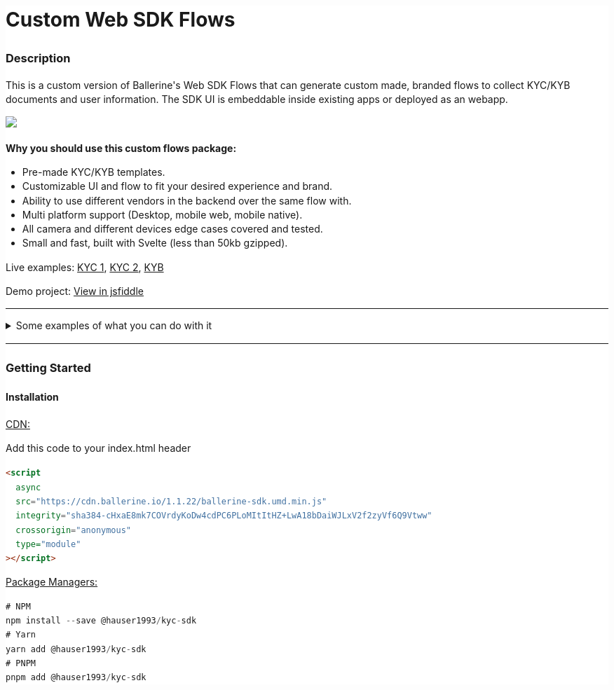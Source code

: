 # Custom Web SDK Flows

### Description

This is a custom version of Ballerine's Web SDK Flows that can generate custom made, branded flows to collect KYC/KYB documents and user information.
The SDK UI is embeddable inside existing apps or deployed as an webapp.

<img src="https://blrn-staging-assets.s3.eu-central-1.amazonaws.com/phones.png">

**Why you should use this custom flows package:**

- Pre-made KYC/KYB templates.
- Customizable UI and flow to fit your desired experience and brand.
- Ability to use different vendors in the backend over the same flow with.
- Multi platform support (Desktop, mobile web, mobile native).
- All camera and different devices edge cases covered and tested.
- Small and fast, built with Svelte (less than 50kb gzipped).

Live examples:
[KYC 1](https://simple-kyc-demo.ballerine.app/), [KYC 2](https://simple-kyc-demo.ballerine.app/), [KYB](https://simple-kyc-demo.ballerine.app/)

Demo project:
[View in jsfiddle](https://jsfiddle.net/ballerine/7d0g53xn)

---

<details><summary>Some examples of what you can do with it</summary></details>

---

### Getting Started

#### Installation

<ins>CDN:</ins>

Add this code to your index.html header

```html
<script
  async
  src="https://cdn.ballerine.io/1.1.22/ballerine-sdk.umd.min.js"
  integrity="sha384-cHxaE8mk7COVrdyKoDw4cdPC6PLoMItItHZ+LwA18bDaiWJLxV2f2zyVf6Q9Vtww"
  crossorigin="anonymous"
  type="module"
></script>
```

<ins>Package Managers:</ins>

```javascript
# NPM
npm install --save @hauser1993/kyc-sdk
# Yarn
yarn add @hauser1993/kyc-sdk
# PNPM
pnpm add @hauser1993/kyc-sdk
```

